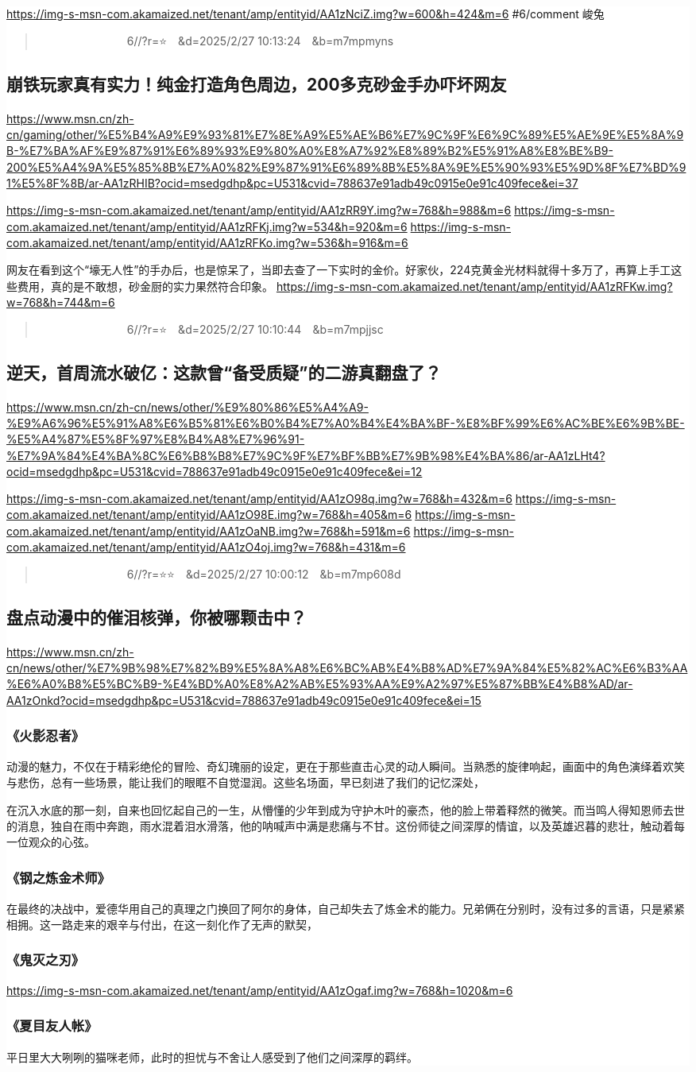 https://img-s-msn-com.akamaized.net/tenant/amp/entityid/AA1zNciZ.img?w=600&h=424&m=6
#6/comment 峻兔

>　　　　　　　　6//?r=⭐　&d=2025/2/27 10:13:24　&b=m7mpmyns
## 崩铁玩家真有实力！纯金打造角色周边，200多克砂金手办吓坏网友
https://www.msn.cn/zh-cn/gaming/other/%E5%B4%A9%E9%93%81%E7%8E%A9%E5%AE%B6%E7%9C%9F%E6%9C%89%E5%AE%9E%E5%8A%9B-%E7%BA%AF%E9%87%91%E6%89%93%E9%80%A0%E8%A7%92%E8%89%B2%E5%91%A8%E8%BE%B9-200%E5%A4%9A%E5%85%8B%E7%A0%82%E9%87%91%E6%89%8B%E5%8A%9E%E5%90%93%E5%9D%8F%E7%BD%91%E5%8F%8B/ar-AA1zRHIB?ocid=msedgdhp&pc=U531&cvid=788637e91adb49c0915e0e91c409fece&ei=37

https://img-s-msn-com.akamaized.net/tenant/amp/entityid/AA1zRR9Y.img?w=768&h=988&m=6
https://img-s-msn-com.akamaized.net/tenant/amp/entityid/AA1zRFKj.img?w=534&h=920&m=6
https://img-s-msn-com.akamaized.net/tenant/amp/entityid/AA1zRFKo.img?w=536&h=916&m=6

网友在看到这个“壕无人性”的手办后，也是惊呆了，当即去查了一下实时的金价。好家伙，224克黄金光材料就得十多万了，再算上手工这些费用，真的是不敢想，砂金厨的实力果然符合印象。
https://img-s-msn-com.akamaized.net/tenant/amp/entityid/AA1zRFKw.img?w=768&h=744&m=6

>　　　　　　　　6//?r=⭐　&d=2025/2/27 10:10:44　&b=m7mpjjsc
## 逆天，首周流水破亿：这款曾“备受质疑”的二游真翻盘了？
https://www.msn.cn/zh-cn/news/other/%E9%80%86%E5%A4%A9-%E9%A6%96%E5%91%A8%E6%B5%81%E6%B0%B4%E7%A0%B4%E4%BA%BF-%E8%BF%99%E6%AC%BE%E6%9B%BE-%E5%A4%87%E5%8F%97%E8%B4%A8%E7%96%91-%E7%9A%84%E4%BA%8C%E6%B8%B8%E7%9C%9F%E7%BF%BB%E7%9B%98%E4%BA%86/ar-AA1zLHt4?ocid=msedgdhp&pc=U531&cvid=788637e91adb49c0915e0e91c409fece&ei=12

https://img-s-msn-com.akamaized.net/tenant/amp/entityid/AA1zO98q.img?w=768&h=432&m=6
https://img-s-msn-com.akamaized.net/tenant/amp/entityid/AA1zO98E.img?w=768&h=405&m=6
https://img-s-msn-com.akamaized.net/tenant/amp/entityid/AA1zOaNB.img?w=768&h=591&m=6
https://img-s-msn-com.akamaized.net/tenant/amp/entityid/AA1zO4oj.img?w=768&h=431&m=6

>　　　　　　　　6//?r=⭐⭐　&d=2025/2/27 10:00:12　&b=m7mp608d
## 盘点动漫中的催泪核弹，你被哪颗击中？
https://www.msn.cn/zh-cn/news/other/%E7%9B%98%E7%82%B9%E5%8A%A8%E6%BC%AB%E4%B8%AD%E7%9A%84%E5%82%AC%E6%B3%AA%E6%A0%B8%E5%BC%B9-%E4%BD%A0%E8%A2%AB%E5%93%AA%E9%A2%97%E5%87%BB%E4%B8%AD/ar-AA1zOnkd?ocid=msedgdhp&pc=U531&cvid=788637e91adb49c0915e0e91c409fece&ei=15
### 《火影忍者》
动漫的魅力，不仅在于精彩绝伦的冒险、奇幻瑰丽的设定，更在于那些直击心灵的动人瞬间。当熟悉的旋律响起，画面中的角色演绎着欢笑与悲伤，总有一些场景，能让我们的眼眶不自觉湿润。这些名场面，早已刻进了我们的记忆深处，

在沉入水底的那一刻，自来也回忆起自己的一生，从懵懂的少年到成为守护木叶的豪杰，他的脸上带着释然的微笑。而当鸣人得知恩师去世的消息，独自在雨中奔跑，雨水混着泪水滑落，他的呐喊声中满是悲痛与不甘。这份师徒之间深厚的情谊，以及英雄迟暮的悲壮，触动着每一位观众的心弦。
### 《钢之炼金术师》
在最终的决战中，爱德华用自己的真理之门换回了阿尔的身体，自己却失去了炼金术的能力。兄弟俩在分别时，没有过多的言语，只是紧紧相拥。这一路走来的艰辛与付出，在这一刻化作了无声的默契，

### 《鬼灭之刃》
https://img-s-msn-com.akamaized.net/tenant/amp/entityid/AA1zOgaf.img?w=768&h=1020&m=6

### 《夏目友人帐》
平日里大大咧咧的猫咪老师，此时的担忧与不舍让人感受到了他们之间深厚的羁绊。
